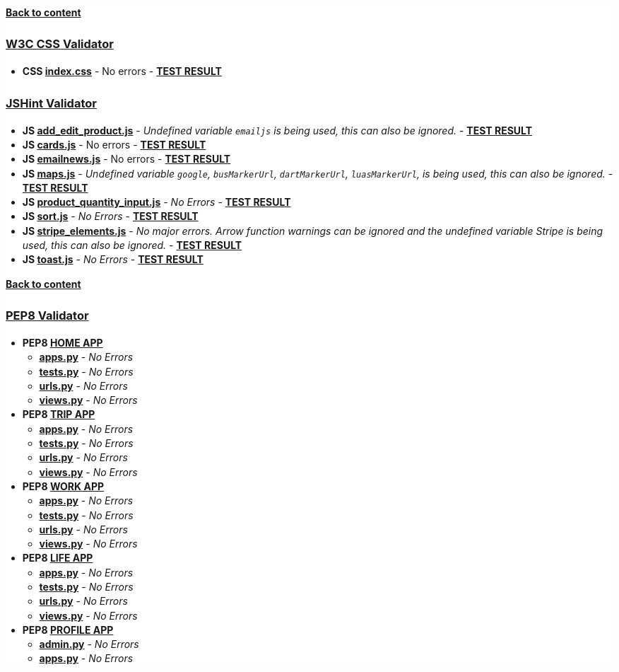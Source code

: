 **[Back to content](#contents)**

### [W3C CSS Validator](https://jigsaw.w3.org/css-validator/)
* **CSS [index.css](https://github.com/tsokac2/newirishlife/blob/main/static/css/index.css)** - No errors - **[TEST RESULT](https://github.com/tsokac2/newirishlife/blob/main/static/wireframes/CSS_W4_index_css.JPG)**

### [JSHint Validator](https://jshint.com/)
* **JS [add_edit_product.js](https://github.com/tsokac2/newirishlife/blob/main/static/js/add_edit_product.js)** - _Undefined variable `emailjs` is being used, this can also be ignored._ - **[TEST RESULT](https://github.com/tsokac2/newirishlife/blob/main/static/wireframes/JS_add_edit_products.JPG)** 
* **JS [cards.js](https://github.com/tsokac2/newirishlife/blob/main/static/js/cards.js)** - No errors - **[TEST RESULT](https://github.com/tsokac2/newirishlife/blob/main/static/wireframes/JS_cards.JPG)**
* **JS [emailnews.js](https://github.com/tsokac2/newirishlife/blob/main/static/js/emailnews.js)** - No errors - **[TEST RESULT](https://github.com/tsokac2/newirishlife/blob/main/static/wireframes/JS_emailnews.JPG)**
* **JS [maps.js](https://github.com/tsokac2/newirishlife/blob/main/static/js/maps.js)** - _Undefined variable `google`, `busMarkerUrl`, `dartMarkerUrl`, `luasMarkerUrl`, is being used, this can also be ignored._ - **[TEST RESULT](https://github.com/tsokac2/newirishlife/blob/main/static/wireframes/JS_maps.JPG)** 
* **JS [product_quantity_input.js](https://github.com/tsokac2/newirishlife/blob/main/static/js/product_quantity_input.js)** - _No Errors_ - **[TEST RESULT](https://github.com/tsokac2/newirishlife/blob/main/static/wireframes/JS_product_quantity.JPG)** 
* **JS [sort.js](https://github.com/tsokac2/newirishlife/blob/main/static/js/sort.js)** - _No Errors_ - **[TEST RESULT](https://github.com/tsokac2/newirishlife/blob/main/static/wireframes/JS_sort.JPG)**
* **JS [stripe_elements.js](https://github.com/tsokac2/newirishlife/blob/main/static/js/stripe_elements.js)** - _No major errors. Arrow function warnings can be ignored and the undefined variable Stripe is being used, this can also be ignored._ - **[TEST RESULT](https://github.com/tsokac2/newirishlife/blob/main/static/wireframes/JS_stripe_elements.JPG)** 
* **JS [toast.js](https://github.com/tsokac2/newirishlife/blob/main/static/js/toast.js)** - _No Errors_ - **[TEST RESULT](https://github.com/tsokac2/newirishlife/blob/main/static/wireframes/JS_toast.JPG)**


**[Back to content](#contents)**


### [PEP8 Validator](http://pep8online.com/)
* **PEP8 [HOME APP](https://github.com/tsokac2/newirishlife/tree/main/home)**
    * **[apps.py](https://github.com/tsokac2/newirishlife/blob/main/home/apps.py)** - _No Errors_
    * **[tests.py](https://github.com/tsokac2/newirishlife/blob/main/home/tests.py)** - _No Errors_
    * **[urls.py](https://github.com/tsokac2/newirishlife/blob/main/home/urls.py)** - _No Errors_
    * **[views.py](https://github.com/tsokac2/newirishlife/blob/main/home/views.py)** - _No Errors_
* **PEP8 [TRIP APP](https://github.com/tsokac2/newirishlife/tree/main/trip)**
    * **[apps.py](https://github.com/tsokac2/newirishlife/blob/main/trip/apps.py)** - _No Errors_
    * **[tests.py](https://github.com/tsokac2/newirishlife/blob/main/trip/tests.py)** - _No Errors_
    * **[urls.py](https://github.com/tsokac2/newirishlife/blob/main/trip/urls.py)** - _No Errors_
    * **[views.py](https://github.com/tsokac2/newirishlife/blob/main/trip/views.py)** - _No Errors_
* **PEP8 [WORK APP](https://github.com/tsokac2/newirishlife/tree/main/work)**
    * **[apps.py](https://github.com/tsokac2/newirishlife/blob/main/work/apps.py)** - _No Errors_
    * **[tests.py](https://github.com/tsokac2/newirishlife/blob/main/work/tests.py)** - _No Errors_
    * **[urls.py](https://github.com/tsokac2/newirishlife/blob/main/work/urls.py)** - _No Errors_
    * **[views.py](https://github.com/tsokac2/newirishlife/blob/main/work/views.py)** - _No Errors_
* **PEP8 [LIFE APP](https://github.com/tsokac2/newirishlife/tree/main/life)**
    * **[apps.py](https://github.com/tsokac2/newirishlife/blob/main/life/apps.py)** - _No Errors_
    * **[tests.py](https://github.com/tsokac2/newirishlife/blob/main/life/tests.py)** - _No Errors_
    * **[urls.py](https://github.com/tsokac2/newirishlife/blob/main/life/urls.py)** - _No Errors_
    * **[views.py](https://github.com/tsokac2/newirishlife/blob/main/life/views.py)** - _No Errors_
* **PEP8 [PROFILE APP](https://github.com/tsokac2/newirishlife/tree/main/profiles)**
    * **[admin.py](https://github.com/tsokac2/newirishlife/blob/main/profiles/admin.py)** - _No Errors_
    * **[apps.py](https://github.com/tsokac2/newirishlife/blob/main/profiles/apps.py)** - _No Errors_